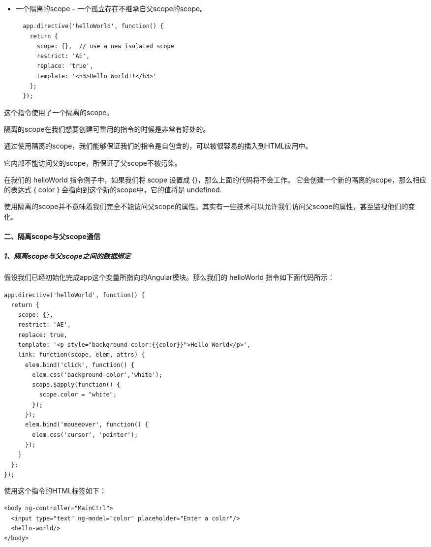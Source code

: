 * 一个隔离的scope – 一个孤立存在不继承自父scope的scope。

		app.directive('helloWorld', function() {
		  return {
		    scope: {},  // use a new isolated scope
		    restrict: 'AE',
		    replace: 'true',
		    template: '<h3>Hello World!!</h3>'
		  };
		});
		
这个指令使用了一个隔离的scope。

隔离的scope在我们想要创建可重用的指令的时候是非常有好处的。

通过使用隔离的scope，我们能够保证我们的指令是自包含的，可以被很容易的插入到HTML应用中。

它内部不能访问父的scope，所保证了父scope不被污染。

在我们的 helloWorld 指令例子中，如果我们将 scope 设置成 {}，那么上面的代码将不会工作。 它会创建一个新的隔离的scope，那么相应的表达式 { color } 会指向到这个新的scope中，它的值将是 undefined.

使用隔离的scope并不意味着我们完全不能访问父scope的属性。其实有一些技术可以允许我们访问父scope的属性，甚至监视他们的变化。


#### 二、隔离scope与父scope通信

##### 1、隔离scope与父scope之间的数据绑定

假设我们已经初始化完成app这个变量所指向的Angular模块。那么我们的 helloWorld 指令如下面代码所示：

	app.directive('helloWorld', function() {
	  return {
	    scope: {},
	    restrict: 'AE',
	    replace: true,
	    template: '<p style="background-color:{{color}}">Hello World</p>',
	    link: function(scope, elem, attrs) {
	      elem.bind('click', function() {
	        elem.css('background-color','white');
	        scope.$apply(function() {
	          scope.color = "white";
	        });
	      });
	      elem.bind('mouseover', function() {
	        elem.css('cursor', 'pointer');
	      });
	    }
	  };
	});
	
使用这个指令的HTML标签如下：

	<body ng-controller="MainCtrl">
	  <input type="text" ng-model="color" placeholder="Enter a color"/>
	  <hello-world/>
	</body>
